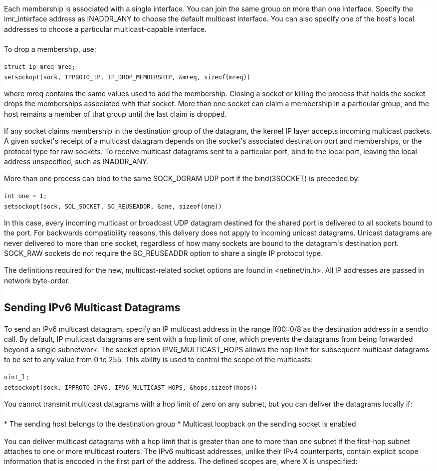 Each membership is associated with a single interface. You can join the same group on more than one interface. Specify the imr_interface address as INADDR_ANY to choose the default multicast interface. You can also specify one of the host's local addresses to choose a particular multicast-capable interface.<br />  
To drop a membership, use:<br />  

    struct ip_mreq mreq;
    setsockopt(sock, IPPROTO_IP, IP_DROP_MEMBERSHIP, &mreq, sizeof(mreq))

where mreq contains the same values used to add the membership. Closing a socket or killing the process that holds the socket drops the memberships associated with that socket. More than one socket can claim a membership in a particular group, and the host remains a member of that group until the last claim is dropped.<br />  

If any socket claims membership in the destination group of the datagram, the kernel IP layer accepts incoming multicast packets. A given socket's receipt of a multicast datagram depends on the socket's associated destination port and memberships, or the protocol type for raw sockets. To receive multicast datagrams sent to a particular port, bind to the local port, leaving the local address unspecified, such as INADDR_ANY.<br />  

More than one process can bind to the same SOCK_DGRAM UDP port if the bind(3SOCKET) is preceded by:<br />  

    int one = 1;
    setsockopt(sock, SOL_SOCKET, SO_REUSEADDR, &one, sizeof(one))

In this case, every incoming multicast or broadcast UDP datagram destined for the shared port is delivered to all sockets bound to the port. For backwards compatibility reasons, this delivery does not apply to incoming unicast datagrams. Unicast datagrams are never delivered to more than one socket, regardless of how many sockets are bound to the datagram's destination port. SOCK_RAW sockets do not require the SO_REUSEADDR option to share a single IP protocol type.<br />  

The definitions required for the new, multicast-related socket options are found in <netinet/in.h>. All IP addresses are passed in network byte-order.<br />  

##  Sending IPv6 Multicast Datagrams

To send an IPv6 multicast datagram, specify an IP multicast address in the range ff00::0/8 as the destination address in a sendto call.
By default, IP multicast datagrams are sent with a hop limit of one, which prevents the datagrams from being forwarded beyond a single subnetwork. The socket option IPV6_MULTICAST_HOPS allows the hop limit for subsequent multicast datagrams to be set to any value from 0 to 255. This ability is used to control the scope of the multicasts:<br />  

    uint_l;
    setsockopt(sock, IPPROTO_IPV6, IPV6_MULTICAST_HOPS, &hops,sizeof(hops))

You cannot transmit multicast datagrams with a hop limit of zero on any subnet, but you can deliver the datagrams locally if:<br />  
	* The sending host belongs to the destination group
	* Multicast loopback on the sending socket is enabled

You can deliver multicast datagrams with a hop limit that is greater than one to more than one subnet if the first-hop subnet attaches to one or more multicast routers. The IPv6 multicast addresses, unlike their IPv4 counterparts, contain explicit scope information that is encoded in the first part of the address. The defined scopes are, where X is unspecified:<br />  
